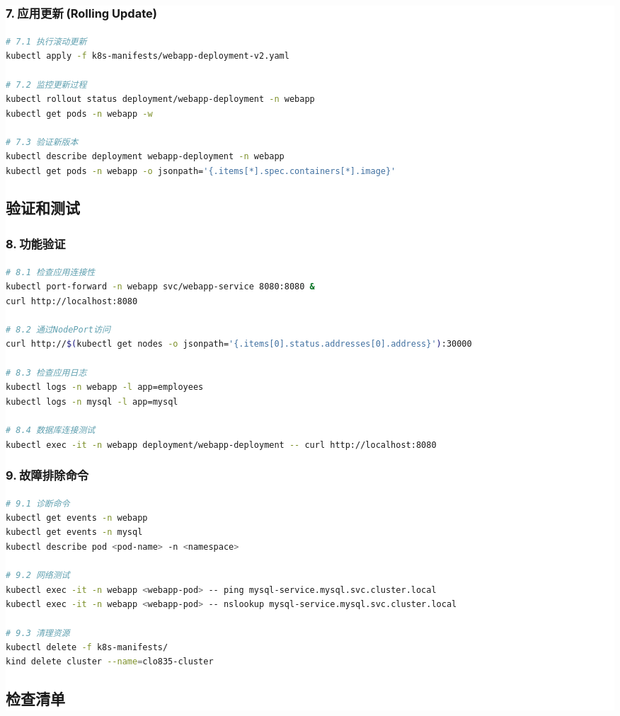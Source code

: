 ### 7. 应用更新 (Rolling Update)
```bash
# 7.1 执行滚动更新
kubectl apply -f k8s-manifests/webapp-deployment-v2.yaml

# 7.2 监控更新过程
kubectl rollout status deployment/webapp-deployment -n webapp
kubectl get pods -n webapp -w

# 7.3 验证新版本
kubectl describe deployment webapp-deployment -n webapp
kubectl get pods -n webapp -o jsonpath='{.items[*].spec.containers[*].image}'
```

## 验证和测试

### 8. 功能验证
```bash
# 8.1 检查应用连接性
kubectl port-forward -n webapp svc/webapp-service 8080:8080 &
curl http://localhost:8080

# 8.2 通过NodePort访问
curl http://$(kubectl get nodes -o jsonpath='{.items[0].status.addresses[0].address}'):30000

# 8.3 检查应用日志
kubectl logs -n webapp -l app=employees
kubectl logs -n mysql -l app=mysql

# 8.4 数据库连接测试
kubectl exec -it -n webapp deployment/webapp-deployment -- curl http://localhost:8080
```

### 9. 故障排除命令
```bash
# 9.1 诊断命令
kubectl get events -n webapp
kubectl get events -n mysql
kubectl describe pod <pod-name> -n <namespace>

# 9.2 网络测试
kubectl exec -it -n webapp <webapp-pod> -- ping mysql-service.mysql.svc.cluster.local
kubectl exec -it -n webapp <webapp-pod> -- nslookup mysql-service.mysql.svc.cluster.local

# 9.3 清理资源
kubectl delete -f k8s-manifests/
kind delete cluster --name=clo835-cluster
```

## 检查清单
